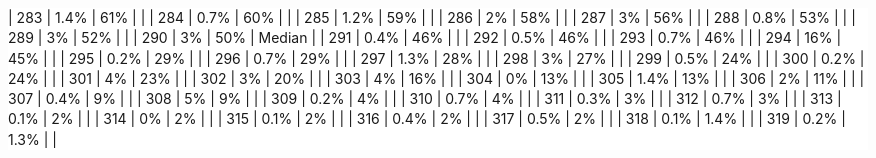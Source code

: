 | 283 | 1.4% | 61% |  |
| 284 | 0.7% | 60% |  |
| 285 | 1.2% | 59% |  |
| 286 | 2% | 58% |  |
| 287 | 3% | 56% |  |
| 288 | 0.8% | 53% |  |
| 289 | 3% | 52% |  |
| 290 | 3% | 50% | Median |
| 291 | 0.4% | 46% |  |
| 292 | 0.5% | 46% |  |
| 293 | 0.7% | 46% |  |
| 294 | 16% | 45% |  |
| 295 | 0.2% | 29% |  |
| 296 | 0.7% | 29% |  |
| 297 | 1.3% | 28% |  |
| 298 | 3% | 27% |  |
| 299 | 0.5% | 24% |  |
| 300 | 0.2% | 24% |  |
| 301 | 4% | 23% |  |
| 302 | 3% | 20% |  |
| 303 | 4% | 16% |  |
| 304 | 0% | 13% |  |
| 305 | 1.4% | 13% |  |
| 306 | 2% | 11% |  |
| 307 | 0.4% | 9% |  |
| 308 | 5% | 9% |  |
| 309 | 0.2% | 4% |  |
| 310 | 0.7% | 4% |  |
| 311 | 0.3% | 3% |  |
| 312 | 0.7% | 3% |  |
| 313 | 0.1% | 2% |  |
| 314 | 0% | 2% |  |
| 315 | 0.1% | 2% |  |
| 316 | 0.4% | 2% |  |
| 317 | 0.5% | 2% |  |
| 318 | 0.1% | 1.4% |  |
| 319 | 0.2% | 1.3% |  |